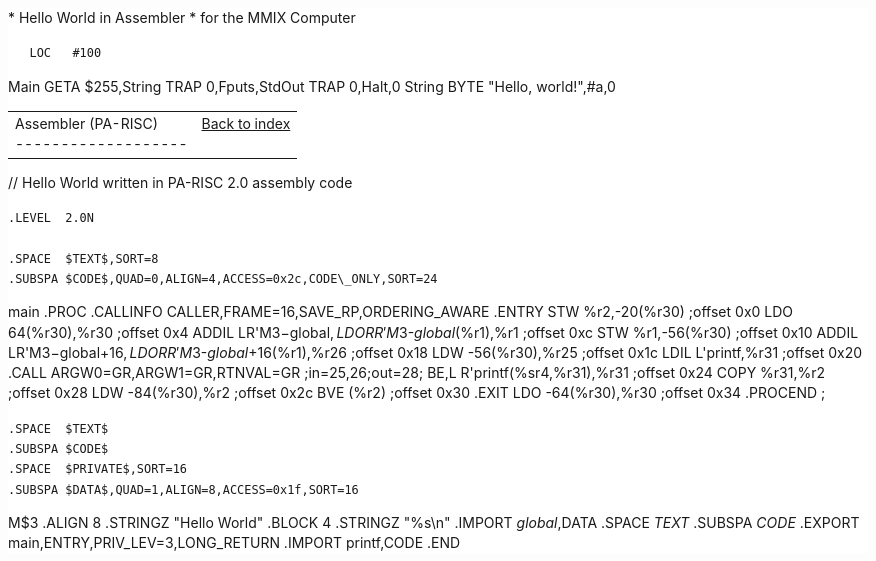 \*	Hello World in Assembler 
\*	for the MMIX Computer 

       LOC   #100
Main   GETA  $255,String
       TRAP  0,Fputs,StdOut
       TRAP  0,Halt,0
String BYTE  "Hello, world!",#a,0

|     |     |
| --- | --- |
| Assembler (PA-RISC)<br>------------------- | [Back to index](#index) |

// Hello World written in PA-RISC 2.0 assembly code

    .LEVEL  2.0N

    .SPACE  $TEXT$,SORT=8
    .SUBSPA $CODE$,QUAD=0,ALIGN=4,ACCESS=0x2c,CODE\_ONLY,SORT=24
main
    .PROC
    .CALLINFO CALLER,FRAME=16,SAVE\_RP,ORDERING\_AWARE
        .ENTRY
        STW     %r2,-20(%r30)   ;offset 0x0
        LDO     64(%r30),%r30   ;offset 0x4
        ADDIL   LR'M$3-$global$,%r27,%r1        ;offset 0x8
        LDO     RR'M$3-$global$(%r1),%r1        ;offset 0xc
        STW     %r1,-56(%r30)   ;offset 0x10
        ADDIL   LR'M$3-$global$+16,%r27,%r1     ;offset 0x14
        LDO     RR'M$3-$global$+16(%r1),%r26    ;offset 0x18
        LDW     -56(%r30),%r25  ;offset 0x1c
        LDIL    L'printf,%r31   ;offset 0x20
        .CALL   ARGW0=GR,ARGW1=GR,RTNVAL=GR     ;in=25,26;out=28;
        BE,L    R'printf(%sr4,%r31),%r31        ;offset 0x24
        COPY    %r31,%r2        ;offset 0x28
        LDW     -84(%r30),%r2   ;offset 0x2c
        BVE     (%r2)   ;offset 0x30
        .EXIT
        LDO     -64(%r30),%r30  ;offset 0x34
    .PROCEND    ;


    .SPACE  $TEXT$
    .SUBSPA $CODE$
    .SPACE  $PRIVATE$,SORT=16
    .SUBSPA $DATA$,QUAD=1,ALIGN=8,ACCESS=0x1f,SORT=16
M$3
    .ALIGN  8
    .STRINGZ    "Hello World"
    .BLOCK  4
    .STRINGZ    "%s\\n"
    .IMPORT $global$,DATA
    .SPACE  $TEXT$
    .SUBSPA $CODE$
    .EXPORT main,ENTRY,PRIV\_LEV=3,LONG\_RETURN
    .IMPORT printf,CODE
    .END
